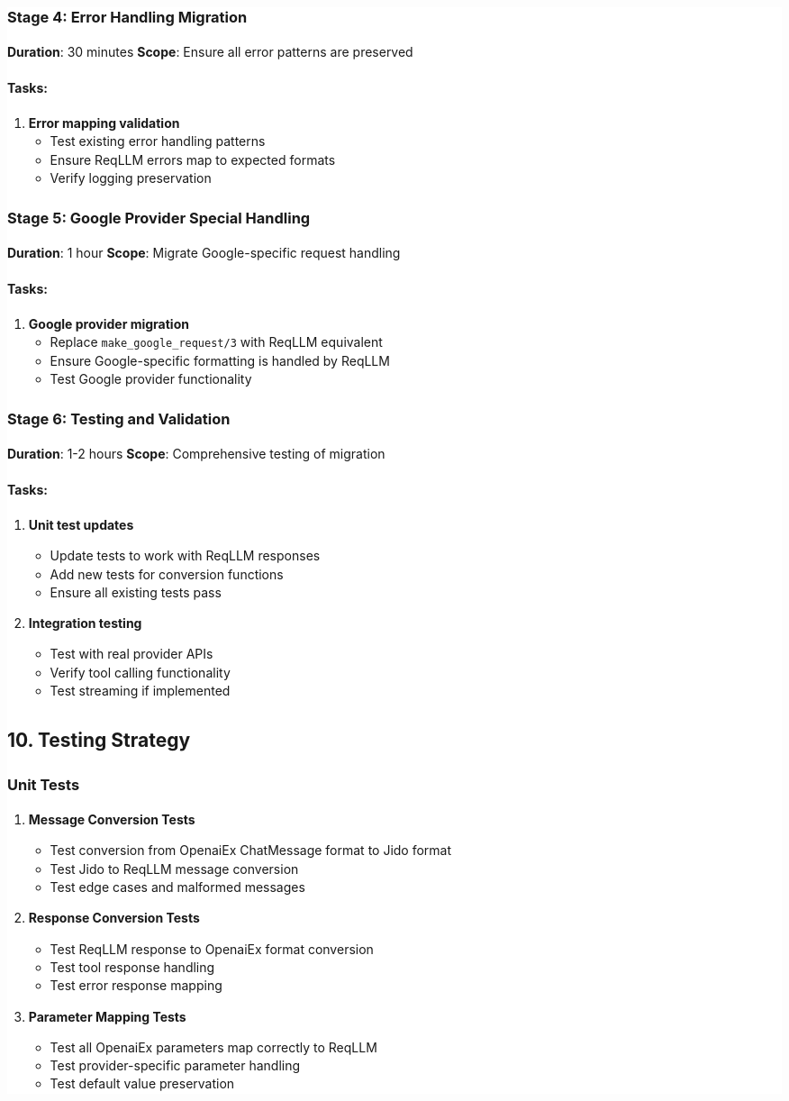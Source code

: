 ### Stage 4: Error Handling Migration
**Duration**: 30 minutes
**Scope**: Ensure all error patterns are preserved

#### Tasks:
1. **Error mapping validation**
   - Test existing error handling patterns
   - Ensure ReqLLM errors map to expected formats
   - Verify logging preservation

### Stage 5: Google Provider Special Handling
**Duration**: 1 hour
**Scope**: Migrate Google-specific request handling

#### Tasks:
1. **Google provider migration**
   - Replace `make_google_request/3` with ReqLLM equivalent
   - Ensure Google-specific formatting is handled by ReqLLM
   - Test Google provider functionality

### Stage 6: Testing and Validation
**Duration**: 1-2 hours
**Scope**: Comprehensive testing of migration

#### Tasks:
1. **Unit test updates**
   - Update tests to work with ReqLLM responses
   - Add new tests for conversion functions
   - Ensure all existing tests pass

2. **Integration testing**
   - Test with real provider APIs
   - Verify tool calling functionality
   - Test streaming if implemented

## 10. Testing Strategy

### Unit Tests
1. **Message Conversion Tests**
   - Test conversion from OpenaiEx ChatMessage format to Jido format
   - Test Jido to ReqLLM message conversion
   - Test edge cases and malformed messages

2. **Response Conversion Tests**
   - Test ReqLLM response to OpenaiEx format conversion
   - Test tool response handling
   - Test error response mapping

3. **Parameter Mapping Tests**
   - Test all OpenaiEx parameters map correctly to ReqLLM
   - Test provider-specific parameter handling
   - Test default value preservation
